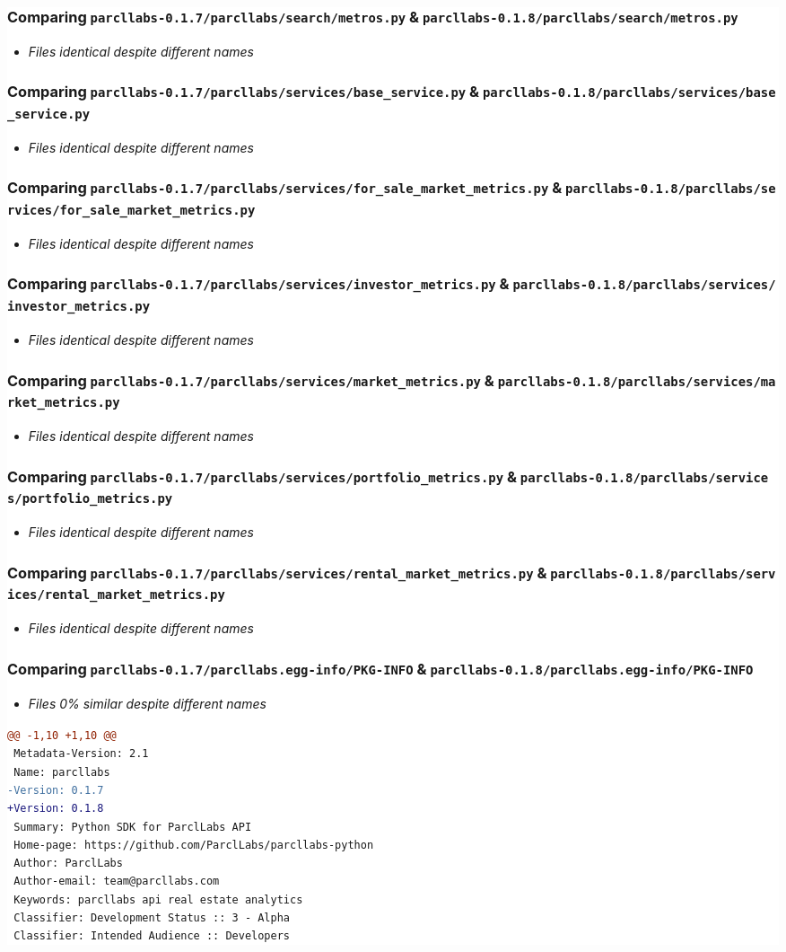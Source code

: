 
### Comparing `parcllabs-0.1.7/parcllabs/search/metros.py` & `parcllabs-0.1.8/parcllabs/search/metros.py`

 * *Files identical despite different names*

### Comparing `parcllabs-0.1.7/parcllabs/services/base_service.py` & `parcllabs-0.1.8/parcllabs/services/base_service.py`

 * *Files identical despite different names*

### Comparing `parcllabs-0.1.7/parcllabs/services/for_sale_market_metrics.py` & `parcllabs-0.1.8/parcllabs/services/for_sale_market_metrics.py`

 * *Files identical despite different names*

### Comparing `parcllabs-0.1.7/parcllabs/services/investor_metrics.py` & `parcllabs-0.1.8/parcllabs/services/investor_metrics.py`

 * *Files identical despite different names*

### Comparing `parcllabs-0.1.7/parcllabs/services/market_metrics.py` & `parcllabs-0.1.8/parcllabs/services/market_metrics.py`

 * *Files identical despite different names*

### Comparing `parcllabs-0.1.7/parcllabs/services/portfolio_metrics.py` & `parcllabs-0.1.8/parcllabs/services/portfolio_metrics.py`

 * *Files identical despite different names*

### Comparing `parcllabs-0.1.7/parcllabs/services/rental_market_metrics.py` & `parcllabs-0.1.8/parcllabs/services/rental_market_metrics.py`

 * *Files identical despite different names*

### Comparing `parcllabs-0.1.7/parcllabs.egg-info/PKG-INFO` & `parcllabs-0.1.8/parcllabs.egg-info/PKG-INFO`

 * *Files 0% similar despite different names*

```diff
@@ -1,10 +1,10 @@
 Metadata-Version: 2.1
 Name: parcllabs
-Version: 0.1.7
+Version: 0.1.8
 Summary: Python SDK for ParclLabs API
 Home-page: https://github.com/ParclLabs/parcllabs-python
 Author: ParclLabs
 Author-email: team@parcllabs.com
 Keywords: parcllabs api real estate analytics
 Classifier: Development Status :: 3 - Alpha
 Classifier: Intended Audience :: Developers
```
